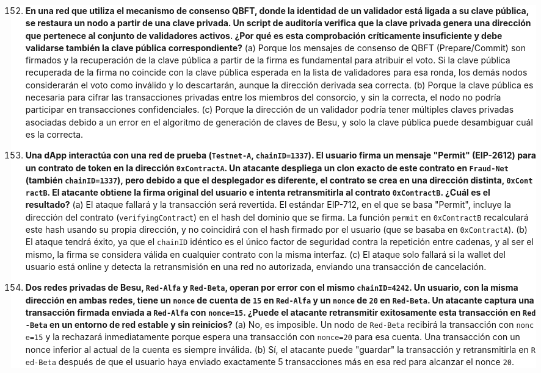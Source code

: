 152.  **En una red que utiliza el mecanismo de consenso QBFT, donde la identidad de un validador está ligada a su clave pública, se restaura un nodo a partir de una clave privada. Un script de auditoría verifica que la clave privada genera una dirección que pertenece al conjunto de validadores activos. ¿Por qué es esta comprobación críticamente insuficiente y debe validarse también la clave pública correspondiente?**
    (a) Porque los mensajes de consenso de QBFT (Prepare/Commit) son firmados y la recuperación de la clave pública a partir de la firma es fundamental para atribuir el voto. Si la clave pública recuperada de la firma no coincide con la clave pública esperada en la lista de validadores para esa ronda, los demás nodos considerarán el voto como inválido y lo descartarán, aunque la dirección derivada sea correcta.
    (b) Porque la clave pública es necesaria para cifrar las transacciones privadas entre los miembros del consorcio, y sin la correcta, el nodo no podría participar en transacciones confidenciales.
    (c) Porque la dirección de un validador podría tener múltiples claves privadas asociadas debido a un error en el algoritmo de generación de claves de Besu, y solo la clave pública puede desambiguar cuál es la correcta.

153.  **Una dApp interactúa con una red de prueba (`Testnet-A`, `chainID=1337`). El usuario firma un mensaje "Permit" (EIP-2612) para un contrato de token en la dirección `0xContractA`. Un atacante despliega un clon exacto de este contrato en `Fraud-Net` (también `chainID=1337`), pero debido a que el desplegador es diferente, el contrato se crea en una dirección distinta, `0xContractB`. El atacante obtiene la firma original del usuario e intenta retransmitirla al contrato `0xContractB`. ¿Cuál es el resultado?**
    (a) El ataque fallará y la transacción será revertida. El estándar EIP-712, en el que se basa "Permit", incluye la dirección del contrato (`verifyingContract`) en el hash del dominio que se firma. La función `permit` en `0xContractB` recalculará este hash usando su propia dirección, y no coincidirá con el hash firmado por el usuario (que se basaba en `0xContractA`).
    (b) El ataque tendrá éxito, ya que el `chainID` idéntico es el único factor de seguridad contra la repetición entre cadenas, y al ser el mismo, la firma se considera válida en cualquier contrato con la misma interfaz.
    (c) El ataque solo fallará si la wallet del usuario está online y detecta la retransmisión en una red no autorizada, enviando una transacción de cancelación.

154.  **Dos redes privadas de Besu, `Red-Alfa` y `Red-Beta`, operan por error con el mismo `chainID=4242`. Un usuario, con la misma dirección en ambas redes, tiene un `nonce` de cuenta de `15` en `Red-Alfa` y un `nonce` de `20` en `Red-Beta`. Un atacante captura una transacción firmada enviada a `Red-Alfa` con `nonce=15`. ¿Puede el atacante retransmitir exitosamente esta transacción en `Red-Beta` en un entorno de red estable y sin reinicios?**
    (a) No, es imposible. Un nodo de `Red-Beta` recibirá la transacción con `nonce=15` y la rechazará inmediatamente porque espera una transacción con `nonce=20` para esa cuenta. Una transacción con un nonce inferior al actual de la cuenta es siempre inválida.
    (b) Sí, el atacante puede "guardar" la transacción y retransmitirla en `Red-Beta` después de que el usuario haya enviado exactamente 5 transacciones más en esa red para alcanzar el nonce `20`.
